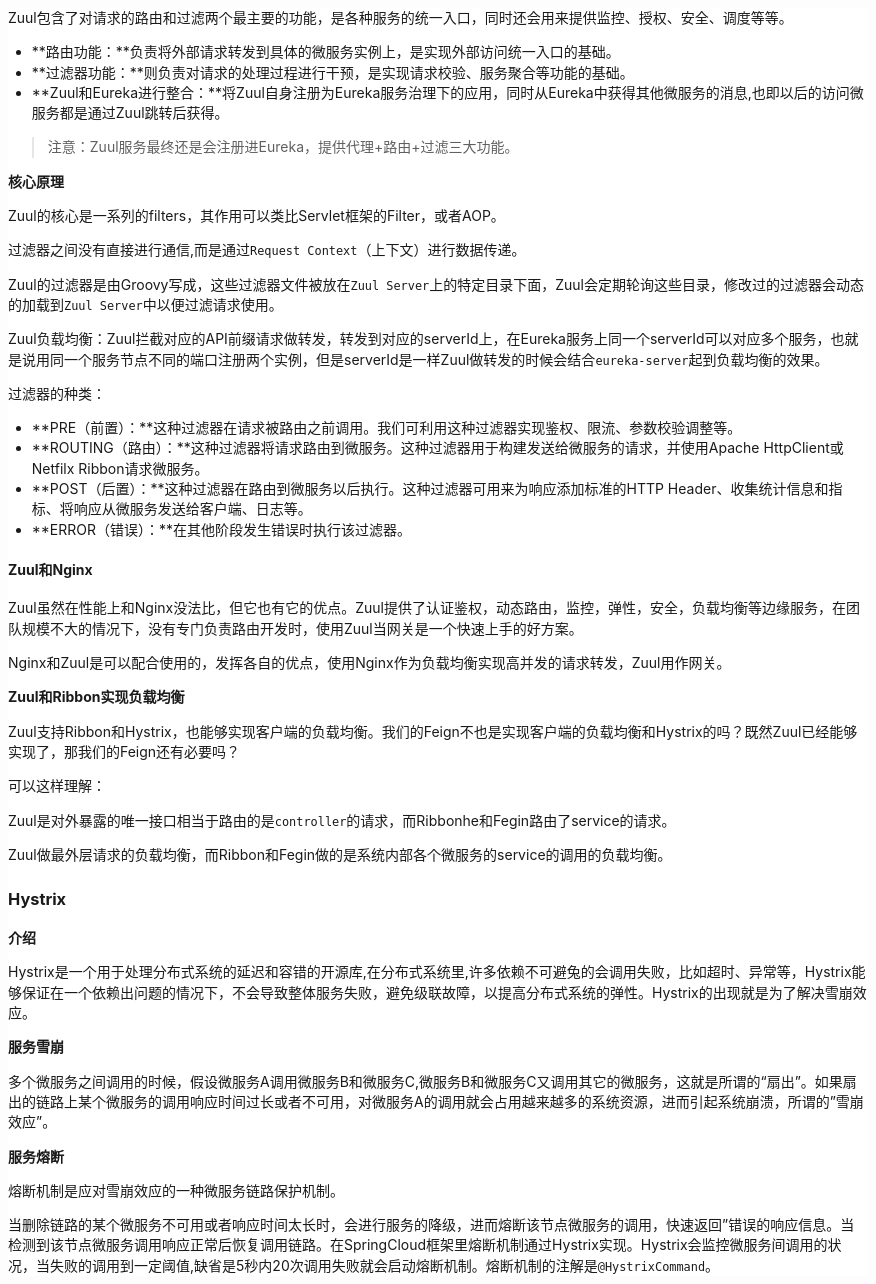 Zuul包含了对请求的路由和过滤两个最主要的功能，是各种服务的统一入口，同时还会用来提供监控、授权、安全、调度等等。

- **路由功能：**负责将外部请求转发到具体的微服务实例上，是实现外部访问统一入口的基础。
- **过滤器功能：**则负责对请求的处理过程进行干预，是实现请求校验、服务聚合等功能的基础。
- **Zuul和Eureka进行整合：**将Zuul自身注册为Eureka服务治理下的应用，同时从Eureka中获得其他微服务的消息,也即以后的访问微服务都是通过Zuul跳转后获得。

> 注意：Zuul服务最终还是会注册进Eureka，提供代理+路由+过滤三大功能。

**核心原理**

Zuul的核心是一系列的filters，其作用可以类比Servlet框架的Filter，或者AOP。

过滤器之间没有直接进行通信,而是通过`Request Context`（上下文）进行数据传递。

Zuul的过滤器是由Groovy写成，这些过滤器文件被放在`Zuul Server`上的特定目录下面，Zuul会定期轮询这些目录，修改过的过滤器会动态的加载到`Zuul Server`中以便过滤请求使用。

Zuul负载均衡：Zuul拦截对应的API前缀请求做转发，转发到对应的serverId上，在Eureka服务上同一个serverId可以对应多个服务，也就是说用同一个服务节点不同的端口注册两个实例，但是serverId是一样Zuul做转发的时候会结合`eureka-server`起到负载均衡的效果。

过滤器的种类：

- **PRE（前置）：**这种过滤器在请求被路由之前调用。我们可利用这种过滤器实现鉴权、限流、参数校验调整等。
- **ROUTING（路由）：**这种过滤器将请求路由到微服务。这种过滤器用于构建发送给微服务的请求，并使用Apache HttpClient或Netfilx Ribbon请求微服务。
- **POST（后置）：**这种过滤器在路由到微服务以后执行。这种过滤器可用来为响应添加标准的HTTP Header、收集统计信息和指标、将响应从微服务发送给客户端、日志等。
- **ERROR（错误）：**在其他阶段发生错误时执行该过滤器。

#### Zuul和Nginx

Zuul虽然在性能上和Nginx没法比，但它也有它的优点。Zuul提供了认证鉴权，动态路由，监控，弹性，安全，负载均衡等边缘服务，在团队规模不大的情况下，没有专门负责路由开发时，使用Zuul当网关是一个快速上手的好方案。

Nginx和Zuul是可以配合使用的，发挥各自的优点，使用Nginx作为负载均衡实现高并发的请求转发，Zuul用作网关。

**Zuul和Ribbon实现负载均衡**

Zuul支持Ribbon和Hystrix，也能够实现客户端的负载均衡。我们的Feign不也是实现客户端的负载均衡和Hystrix的吗？既然Zuul已经能够实现了，那我们的Feign还有必要吗？

可以这样理解：

Zuul是对外暴露的唯一接口相当于路由的是`controller`的请求，而Ribbonhe和Fegin路由了service的请求。

Zuul做最外层请求的负载均衡，而Ribbon和Fegin做的是系统内部各个微服务的service的调用的负载均衡。

### **Hystrix**

**介绍**

Hystrix是一个用于处理分布式系统的延迟和容错的开源库,在分布式系统里,许多依赖不可避兔的会调用失败，比如超时、异常等，Hystrix能够保证在一个依赖出问题的情况下，不会导致整体服务失败，避免级联故障，以提高分布式系统的弹性。Hystrix的出现就是为了解决雪崩效应。

**服务雪崩**

多个微服务之间调用的时候，假设微服务A调用微服务B和微服务C,微服务B和微服务C又调用其它的微服务，这就是所谓的“扇出”。如果扇出的链路上某个微服务的调用响应时间过长或者不可用，对微服务A的调用就会占用越来越多的系统资源，进而引起系统崩溃，所谓的”雪崩效应”。

**服务熔断**

熔断机制是应对雪崩效应的一种微服务链路保护机制。

当删除链路的某个微服务不可用或者响应时间太长时，会进行服务的降级，进而熔断该节点微服务的调用，快速返回”错误的响应信息。当检测到该节点微服务调用响应正常后恢复调用链路。在SpringCloud框架里熔断机制通过Hystrix实现。Hystrix会监控微服务间调用的状况，当失败的调用到一定阈值,缺省是5秒内20次调用失败就会启动熔断机制。熔断机制的注解是`@HystrixCommand`。
